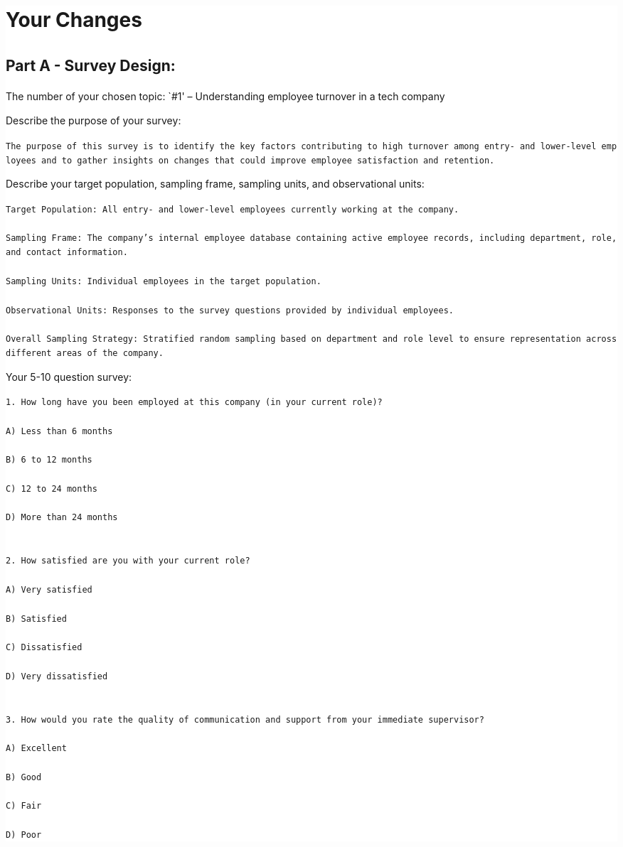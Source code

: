 
# Your Changes

## Part A - Survey Design: 

The number of your chosen topic: `#1' – Understanding employee turnover in a tech company


Describe the purpose of your survey:
```
The purpose of this survey is to identify the key factors contributing to high turnover among entry- and lower-level employees and to gather insights on changes that could improve employee satisfaction and retention.

```

Describe your target population, sampling frame, sampling units, and observational units:
```
Target Population: All entry- and lower-level employees currently working at the company.

Sampling Frame: The company’s internal employee database containing active employee records, including department, role, and contact information.

Sampling Units: Individual employees in the target population.

Observational Units: Responses to the survey questions provided by individual employees.

Overall Sampling Strategy: Stratified random sampling based on department and role level to ensure representation across different areas of the company.

```

Your 5-10 question survey:
```
1. How long have you been employed at this company (in your current role)?

A) Less than 6 months

B) 6 to 12 months

C) 12 to 24 months 

D) More than 24 months


2. How satisfied are you with your current role?

A) Very satisfied

B) Satisfied

C) Dissatisfied

D) Very dissatisfied


3. How would you rate the quality of communication and support from your immediate supervisor?

A) Excellent

B) Good

C) Fair

D) Poor
```